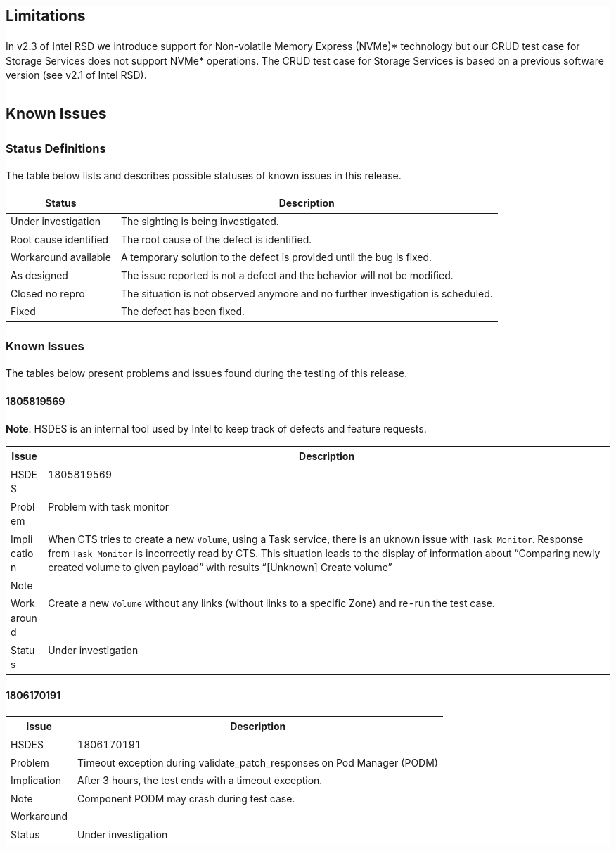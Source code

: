 ## Limitations
In v2.3 of Intel RSD we introduce support for Non-volatile Memory Express (NVMe)* technology but our CRUD test case for Storage Services does not support NVMe* operations. The
CRUD test case for Storage Services is based on a previous software version (see v2.1 of Intel RSD).

## Known Issues

### Status Definitions

The table below lists and describes possible statuses of known issues in this release.

| Status| Description |
|--|--|
|Under investigation |The sighting is being investigated.|
|Root cause identified|The root cause of the defect is identified.|
|Workaround available|A temporary solution to the defect is provided until the bug is fixed.|
|As designed |The issue reported is not a defect and the behavior will not be modified.|
|Closed no repro|The situation is not observed anymore and no further investigation is scheduled.|
|Fixed| The defect has been fixed.|

### Known Issues

The tables below present problems and issues found during the testing of this release.

#### 1805819569
**Note**: HSDES is an internal tool used by Intel to keep track of defects and feature requests.

| Issue| Description |
|--|--|
|HSDES |1805819569|
|Problem | Problem with task monitor|
|Implication | When CTS tries to create a new `Volume`, using a Task service, there is an uknown issue with `Task Monitor`. Response from `Task Monitor` is incorrectly read by CTS. This situation leads to the display of information about “Comparing newly created volume to given payload” with results “[Unknown] Create volume”|
|Note||
|Workaround| Create a new `Volume` without any links (without links to a specific Zone) and re-run the test case.|
|Status|Under investigation|

#### 1806170191

| Issue| Description |
|--|--|
|HSDES |1806170191|
|Problem|Timeout exception during validate_patch_responses on Pod Manager (PODM)|
|Implication|After 3 hours, the test ends with a timeout exception.|
|Note|Component PODM may crash during test case.|
|Workaround| |
|Status|Under investigation|
